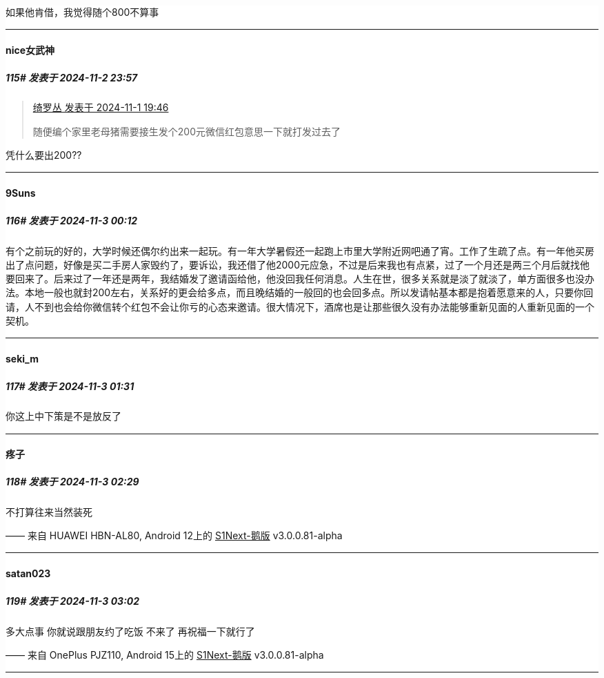 如果他肯借，我觉得随个800不算事


*****

####  nice女武神  
##### 115#       发表于 2024-11-2 23:57

<blockquote><a href="httphttps://bbs.saraba1st.com/2b/forum.php?mod=redirect&amp;goto=findpost&amp;pid=66597497&amp;ptid=2205326" target="_blank">绮罗丛 发表于 2024-11-1 19:46</a>

随便编个家里老母猪需要接生发个200元微信红包意思一下就打发过去了</blockquote>
凭什么要出200??  


*****

####  9Suns  
##### 116#       发表于 2024-11-3 00:12

有个之前玩的好的，大学时候还偶尔约出来一起玩。有一年大学暑假还一起跑上市里大学附近网吧通了宵。工作了生疏了点。有一年他买房出了点问题，好像是买二手房人家毁约了，要诉讼，我还借了他2000元应急，不过是后来我也有点紧，过了一个月还是两三个月后就找他要回来了。后来过了一年还是两年，我结婚发了邀请函给他，他没回我任何消息。人生在世，很多关系就是淡了就淡了，单方面很多也没办法。本地一般也就封200左右，关系好的更会给多点，而且晚结婚的一般回的也会回多点。所以发请帖基本都是抱着愿意来的人，只要你回请，人不到也会给你微信转个红包不会让你亏的心态来邀请。很大情况下，酒席也是让那些很久没有办法能够重新见面的人重新见面的一个契机。


*****

####  seki_m  
##### 117#       发表于 2024-11-3 01:31

你这上中下策是不是放反了


*****

####  疼子  
##### 118#       发表于 2024-11-3 02:29

不打算往来当然装死

—— 来自 HUAWEI HBN-AL80, Android 12上的 [S1Next-鹅版](https://github.com/ykrank/S1-Next/releases) v3.0.0.81-alpha


*****

####  satan023  
##### 119#       发表于 2024-11-3 03:02

多大点事 你就说跟朋友约了吃饭 不来了 再祝福一下就行了

—— 来自 OnePlus PJZ110, Android 15上的 [S1Next-鹅版](https://github.com/ykrank/S1-Next/releases) v3.0.0.81-alpha


*****
